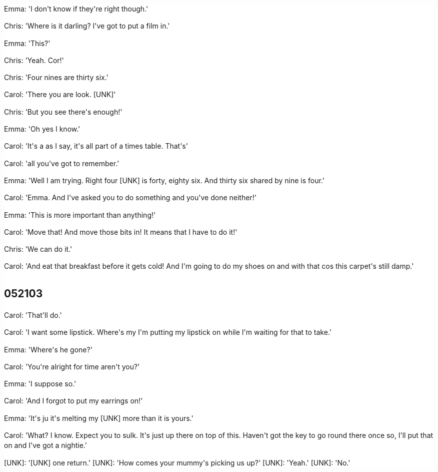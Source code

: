Emma: 'I don't know if they're right though.'

Chris: 'Where is it darling?
I've got to put a film in.'

Emma: 'This?'

Chris: 'Yeah.
Cor!'

Chris: 'Four nines are thirty six.'

Carol: 'There you are look. [UNK]'

Chris: 'But you see there's enough!'

Emma: 'Oh yes I know.'

Carol: 'It's a as I say, it's all part of a times table.
That's'

Carol: 'all you've got to remember.'

Emma: 'Well I am trying.
Right four [UNK] is forty, eighty six.
And thirty six shared by nine is four.'

Carol: 'Emma.
And I've asked you to do something and you've done neither!'

Emma: 'This is more important than anything!'

Carol: 'Move that!
And move those bits in!
It means that I have to do it!'

Chris: 'We can do it.'

Carol: 'And eat that breakfast before it gets cold!
And I'm going to do my shoes on and with that cos this carpet's still damp.'

## 052103

Carol: 'That'll do.'

Carol: 'I want some lipstick.
Where's my I'm putting my lipstick on while I'm waiting for that to take.'

Emma: 'Where's he gone?'

Carol: 'You're alright for time aren't you?'

Emma: 'I suppose so.'

Carol: 'And I forgot to put my earrings on!'

Emma: 'It's ju it's melting my [UNK] more than it is yours.'

Carol: 'What?
I know.
Expect you to sulk.
It's just up there on top of this.
Haven't got the key to go round there once so, I'll put that on and I've got a nightie.'


[UNK]: '[UNK] one return.'
[UNK]: 'How comes your mummy's picking us up?'
[UNK]: 'Yeah.'
[UNK]: 'No.'